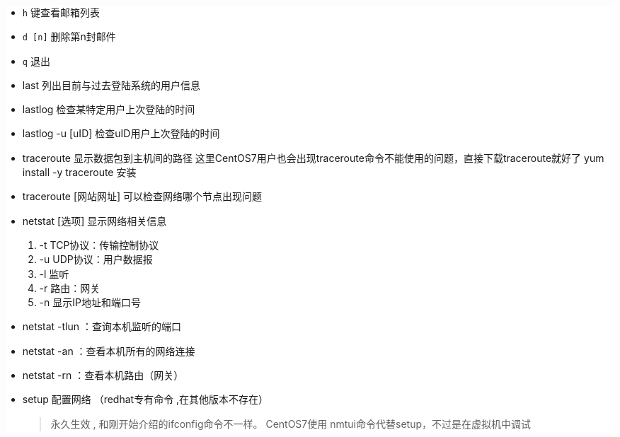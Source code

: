   



- `h` 键查看邮箱列表
- `d [n]` 删除第n封邮件
- `q` 退出



- last 列出目前与过去登陆系统的用户信息

- lastlog 检查某特定用户上次登陆的时间

- lastlog -u [uID] 检查uID用户上次登陆的时间

- traceroute 显示数据包到主机间的路径
  这里CentOS7用户也会出现traceroute命令不能使用的问题，直接下载traceroute就好了
  yum install -y traceroute 安装

- traceroute [网站网址] 可以检查网络哪个节点出现问题

- netstat [选项] 显示网络相关信息

  1. -t TCP协议：传输控制协议
  2. -u UDP协议：用户数据报
  3. -l 监听
  4. -r 路由：网关
  5. -n 显示IP地址和端口号

- netstat -tlun ：查询本机监听的端口

- netstat -an ：查看本机所有的网络连接

- netstat -rn ：查看本机路由（网关）

- setup 配置网络 （redhat专有命令 ,在其他版本不存在）

  > 永久生效 , 和刚开始介绍的ifconfig命令不一样。
  > CentOS7使用 nmtui命令代替setup，不过是在虚拟机中调试